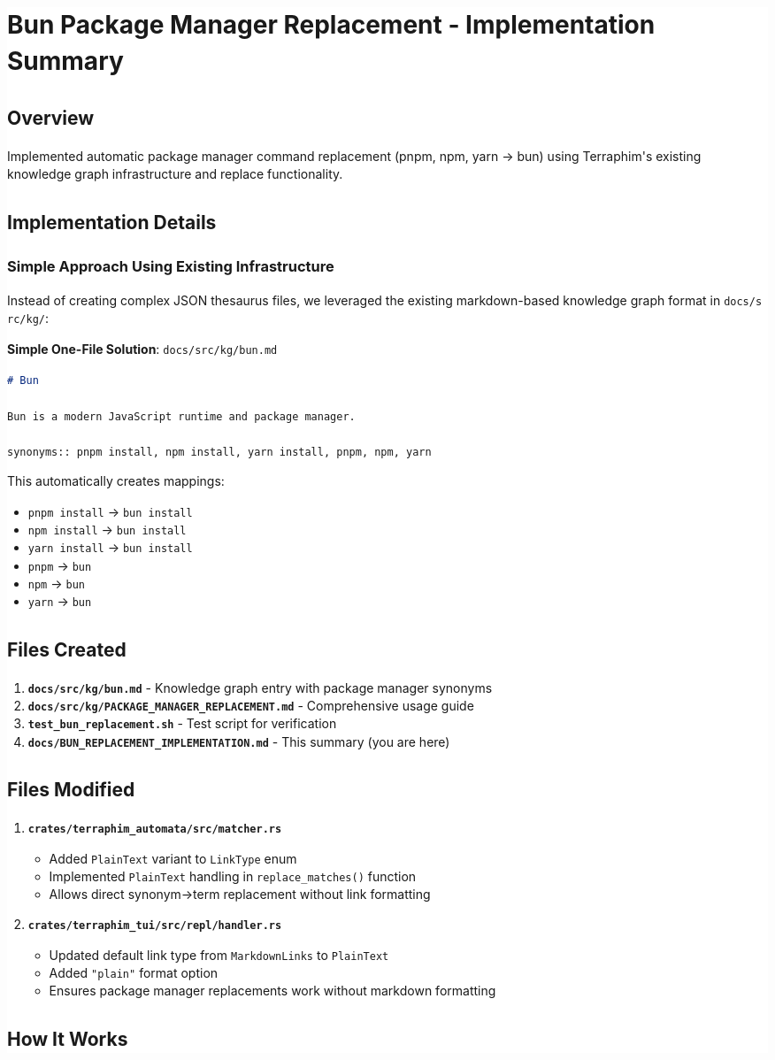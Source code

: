 # Bun Package Manager Replacement - Implementation Summary

## Overview

Implemented automatic package manager command replacement (pnpm, npm, yarn → bun) using Terraphim's existing knowledge graph infrastructure and replace functionality.

## Implementation Details

### Simple Approach Using Existing Infrastructure

Instead of creating complex JSON thesaurus files, we leveraged the existing markdown-based knowledge graph format in `docs/src/kg/`:

**Simple One-File Solution**: `docs/src/kg/bun.md`
```markdown
# Bun

Bun is a modern JavaScript runtime and package manager.

synonyms:: pnpm install, npm install, yarn install, pnpm, npm, yarn
```

This automatically creates mappings:
- `pnpm install` → `bun install`
- `npm install` → `bun install`
- `yarn install` → `bun install`
- `pnpm` → `bun`
- `npm` → `bun`
- `yarn` → `bun`

## Files Created

1. **`docs/src/kg/bun.md`** - Knowledge graph entry with package manager synonyms
2. **`docs/src/kg/PACKAGE_MANAGER_REPLACEMENT.md`** - Comprehensive usage guide
3. **`test_bun_replacement.sh`** - Test script for verification
4. **`docs/BUN_REPLACEMENT_IMPLEMENTATION.md`** - This summary (you are here)

## Files Modified

1. **`crates/terraphim_automata/src/matcher.rs`**
   - Added `PlainText` variant to `LinkType` enum
   - Implemented `PlainText` handling in `replace_matches()` function
   - Allows direct synonym→term replacement without link formatting

2. **`crates/terraphim_tui/src/repl/handler.rs`**
   - Updated default link type from `MarkdownLinks` to `PlainText`
   - Added `"plain"` format option
   - Ensures package manager replacements work without markdown formatting

## How It Works

